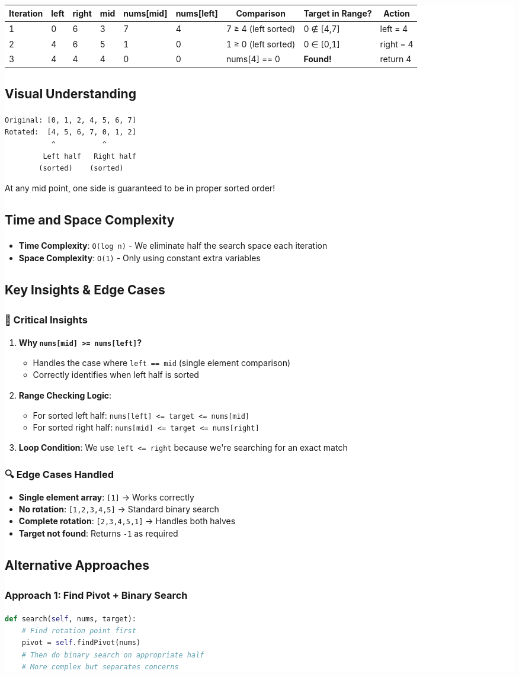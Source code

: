 | Iteration | left | right | mid | nums[mid] | nums[left] | Comparison | Target in Range? | Action |
|-----------|------|-------|-----|-----------|------------|------------|-----------------|---------|
| 1 | 0 | 6 | 3 | 7 | 4 | 7 ≥ 4 (left sorted) | 0 ∉ [4,7] | left = 4 |
| 2 | 4 | 6 | 5 | 1 | 0 | 1 ≥ 0 (left sorted) | 0 ∈ [0,1] | right = 4 |
| 3 | 4 | 4 | 4 | 0 | 0 | nums[4] == 0 | **Found!** | return 4 |

## Visual Understanding

```
Original: [0, 1, 2, 4, 5, 6, 7]
Rotated:  [4, 5, 6, 7, 0, 1, 2]
           ^           ^
         Left half   Right half
        (sorted)    (sorted)
```

At any mid point, one side is guaranteed to be in proper sorted order!

## Time and Space Complexity

- **Time Complexity**: `O(log n)` - We eliminate half the search space each iteration
- **Space Complexity**: `O(1)` - Only using constant extra variables

## Key Insights & Edge Cases

### 🧠 Critical Insights

1. **Why `nums[mid] >= nums[left]`?**
   - Handles the case where `left == mid` (single element comparison)
   - Correctly identifies when left half is sorted

2. **Range Checking Logic**:
   - For sorted left half: `nums[left] <= target <= nums[mid]`
   - For sorted right half: `nums[mid] <= target <= nums[right]`

3. **Loop Condition**: We use `left <= right` because we're searching for an exact match

### 🔍 Edge Cases Handled

- **Single element array**: `[1]` → Works correctly
- **No rotation**: `[1,2,3,4,5]` → Standard binary search
- **Complete rotation**: `[2,3,4,5,1]` → Handles both halves
- **Target not found**: Returns `-1` as required

## Alternative Approaches

### Approach 1: Find Pivot + Binary Search
```python
def search(self, nums, target):
    # Find rotation point first
    pivot = self.findPivot(nums)
    # Then do binary search on appropriate half
    # More complex but separates concerns
```
